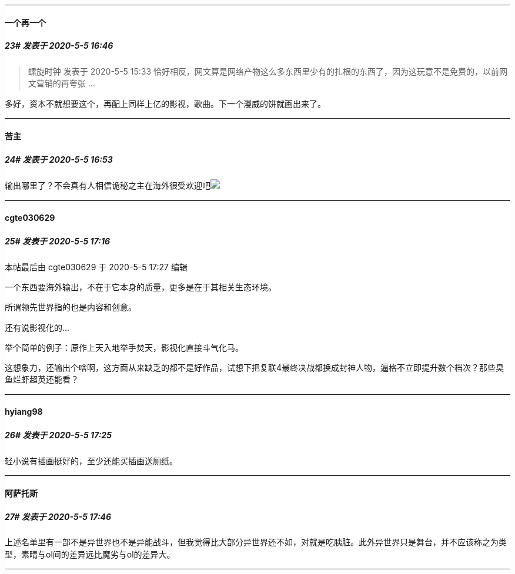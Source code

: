 
-----

####  一个再一个  
##### 23#       发表于 2020-5-5 16:46


<blockquote>螺旋时钟 发表于 2020-5-5 15:33
恰好相反，网文算是网络产物这么多东西里少有的扎根的东西了，因为这玩意不是免费的，以前网文营销的再夸张 ...</blockquote>
多好，资本不就想要这个，再配上同样上亿的影视，歌曲。下一个漫威的饼就画出来了。


-----

####  苦主  
##### 24#       发表于 2020-5-5 16:53


输出哪里了？不会真有人相信诡秘之主在海外很受欢迎吧<img src="https://static.saraba1st.com/image/smiley/face2017/067.png" referrerpolicy="no-referrer">


-----

####  cgte030629  
##### 25#       发表于 2020-5-5 17:16


 本帖最后由 cgte030629 于 2020-5-5 17:27 编辑 

一个东西要海外输出，不在于它本身的质量，更多是在于其相关生态环境。

所谓领先世界指的也是内容和创意。

还有说影视化的...

举个简单的例子：原作上天入地举手焚天，影视化直接斗气化马。

这想象力，还输出个啥啊，这方面从来缺乏的都不是好作品，试想下把复联4最终决战都换成封神人物，逼格不立即提升数个档次？那些臭鱼烂虾超英还能看？


-----

####  hyiang98  
##### 26#       发表于 2020-5-5 17:25


轻小说有插画挺好的，至少还能买插画送厕纸。


-----

####  阿萨托斯  
##### 27#       发表于 2020-5-5 17:46


上述名单里有一部不是异世界也不是异能战斗，但我觉得比大部分异世界还不如，对就是吃胰脏。此外异世界只是舞台，并不应该称之为类型，素晴与ol间的差异远比魔劣与ol的差异大。


-----
